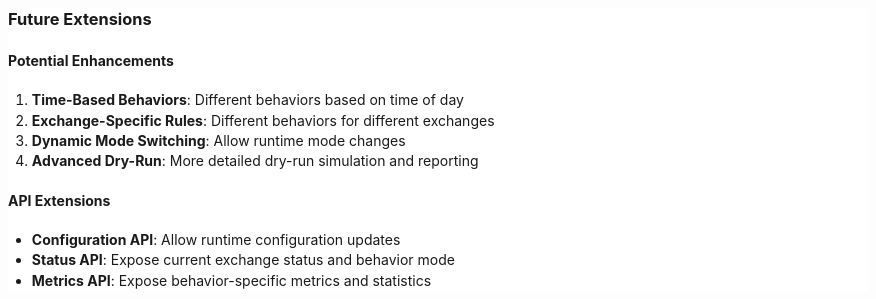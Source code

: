 ### Future Extensions

#### Potential Enhancements
1. **Time-Based Behaviors**: Different behaviors based on time of day
2. **Exchange-Specific Rules**: Different behaviors for different exchanges
3. **Dynamic Mode Switching**: Allow runtime mode changes
4. **Advanced Dry-Run**: More detailed dry-run simulation and reporting

#### API Extensions
- **Configuration API**: Allow runtime configuration updates
- **Status API**: Expose current exchange status and behavior mode
- **Metrics API**: Expose behavior-specific metrics and statistics